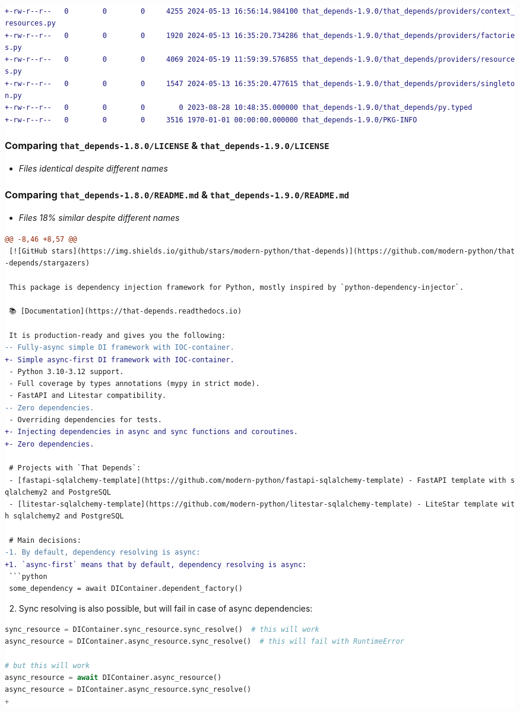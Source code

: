 ```diff
+-rw-r--r--   0        0        0     4255 2024-05-13 16:56:14.984100 that_depends-1.9.0/that_depends/providers/context_resources.py
+-rw-r--r--   0        0        0     1920 2024-05-13 16:35:20.734286 that_depends-1.9.0/that_depends/providers/factories.py
+-rw-r--r--   0        0        0     4069 2024-05-19 11:59:39.576855 that_depends-1.9.0/that_depends/providers/resources.py
+-rw-r--r--   0        0        0     1547 2024-05-13 16:35:20.477615 that_depends-1.9.0/that_depends/providers/singleton.py
+-rw-r--r--   0        0        0        0 2023-08-28 10:48:35.000000 that_depends-1.9.0/that_depends/py.typed
+-rw-r--r--   0        0        0     3516 1970-01-01 00:00:00.000000 that_depends-1.9.0/PKG-INFO
```

### Comparing `that_depends-1.8.0/LICENSE` & `that_depends-1.9.0/LICENSE`

 * *Files identical despite different names*

### Comparing `that_depends-1.8.0/README.md` & `that_depends-1.9.0/README.md`

 * *Files 18% similar despite different names*

```diff
@@ -8,46 +8,57 @@
 [![GitHub stars](https://img.shields.io/github/stars/modern-python/that-depends)](https://github.com/modern-python/that-depends/stargazers)
 
 This package is dependency injection framework for Python, mostly inspired by `python-dependency-injector`.
 
 📚 [Documentation](https://that-depends.readthedocs.io)
 
 It is production-ready and gives you the following:
-- Fully-async simple DI framework with IOC-container.
+- Simple async-first DI framework with IOC-container.
 - Python 3.10-3.12 support.
 - Full coverage by types annotations (mypy in strict mode).
 - FastAPI and Litestar compatibility.
-- Zero dependencies.
 - Overriding dependencies for tests.
+- Injecting dependencies in async and sync functions and coroutines.
+- Zero dependencies.
 
 # Projects with `That Depends`:
 - [fastapi-sqlalchemy-template](https://github.com/modern-python/fastapi-sqlalchemy-template) - FastAPI template with sqlalchemy2 and PostgreSQL
 - [litestar-sqlalchemy-template](https://github.com/modern-python/litestar-sqlalchemy-template) - LiteStar template with sqlalchemy2 and PostgreSQL
 
 # Main decisions:
-1. By default, dependency resolving is async:
+1. `async-first` means that by default, dependency resolving is async:
 ```python
 some_dependency = await DIContainer.dependent_factory()
 ```
 2. Sync resolving is also possible, but will fail in case of async dependencies:
 ```python
 sync_resource = DIContainer.sync_resource.sync_resolve()  # this will work
 async_resource = DIContainer.async_resource.sync_resolve()  # this will fail with RuntimeError
 
 # but this will work
 async_resource = await DIContainer.async_resource()
 async_resource = DIContainer.async_resource.sync_resolve()
+
 ```